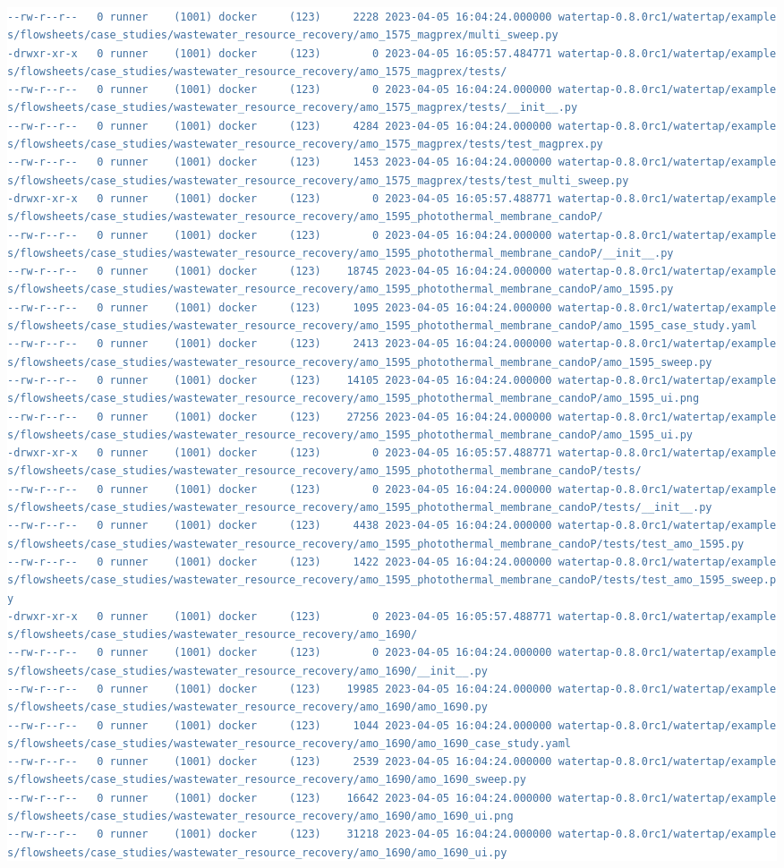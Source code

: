 ```diff
--rw-r--r--   0 runner    (1001) docker     (123)     2228 2023-04-05 16:04:24.000000 watertap-0.8.0rc1/watertap/examples/flowsheets/case_studies/wastewater_resource_recovery/amo_1575_magprex/multi_sweep.py
-drwxr-xr-x   0 runner    (1001) docker     (123)        0 2023-04-05 16:05:57.484771 watertap-0.8.0rc1/watertap/examples/flowsheets/case_studies/wastewater_resource_recovery/amo_1575_magprex/tests/
--rw-r--r--   0 runner    (1001) docker     (123)        0 2023-04-05 16:04:24.000000 watertap-0.8.0rc1/watertap/examples/flowsheets/case_studies/wastewater_resource_recovery/amo_1575_magprex/tests/__init__.py
--rw-r--r--   0 runner    (1001) docker     (123)     4284 2023-04-05 16:04:24.000000 watertap-0.8.0rc1/watertap/examples/flowsheets/case_studies/wastewater_resource_recovery/amo_1575_magprex/tests/test_magprex.py
--rw-r--r--   0 runner    (1001) docker     (123)     1453 2023-04-05 16:04:24.000000 watertap-0.8.0rc1/watertap/examples/flowsheets/case_studies/wastewater_resource_recovery/amo_1575_magprex/tests/test_multi_sweep.py
-drwxr-xr-x   0 runner    (1001) docker     (123)        0 2023-04-05 16:05:57.488771 watertap-0.8.0rc1/watertap/examples/flowsheets/case_studies/wastewater_resource_recovery/amo_1595_photothermal_membrane_candoP/
--rw-r--r--   0 runner    (1001) docker     (123)        0 2023-04-05 16:04:24.000000 watertap-0.8.0rc1/watertap/examples/flowsheets/case_studies/wastewater_resource_recovery/amo_1595_photothermal_membrane_candoP/__init__.py
--rw-r--r--   0 runner    (1001) docker     (123)    18745 2023-04-05 16:04:24.000000 watertap-0.8.0rc1/watertap/examples/flowsheets/case_studies/wastewater_resource_recovery/amo_1595_photothermal_membrane_candoP/amo_1595.py
--rw-r--r--   0 runner    (1001) docker     (123)     1095 2023-04-05 16:04:24.000000 watertap-0.8.0rc1/watertap/examples/flowsheets/case_studies/wastewater_resource_recovery/amo_1595_photothermal_membrane_candoP/amo_1595_case_study.yaml
--rw-r--r--   0 runner    (1001) docker     (123)     2413 2023-04-05 16:04:24.000000 watertap-0.8.0rc1/watertap/examples/flowsheets/case_studies/wastewater_resource_recovery/amo_1595_photothermal_membrane_candoP/amo_1595_sweep.py
--rw-r--r--   0 runner    (1001) docker     (123)    14105 2023-04-05 16:04:24.000000 watertap-0.8.0rc1/watertap/examples/flowsheets/case_studies/wastewater_resource_recovery/amo_1595_photothermal_membrane_candoP/amo_1595_ui.png
--rw-r--r--   0 runner    (1001) docker     (123)    27256 2023-04-05 16:04:24.000000 watertap-0.8.0rc1/watertap/examples/flowsheets/case_studies/wastewater_resource_recovery/amo_1595_photothermal_membrane_candoP/amo_1595_ui.py
-drwxr-xr-x   0 runner    (1001) docker     (123)        0 2023-04-05 16:05:57.488771 watertap-0.8.0rc1/watertap/examples/flowsheets/case_studies/wastewater_resource_recovery/amo_1595_photothermal_membrane_candoP/tests/
--rw-r--r--   0 runner    (1001) docker     (123)        0 2023-04-05 16:04:24.000000 watertap-0.8.0rc1/watertap/examples/flowsheets/case_studies/wastewater_resource_recovery/amo_1595_photothermal_membrane_candoP/tests/__init__.py
--rw-r--r--   0 runner    (1001) docker     (123)     4438 2023-04-05 16:04:24.000000 watertap-0.8.0rc1/watertap/examples/flowsheets/case_studies/wastewater_resource_recovery/amo_1595_photothermal_membrane_candoP/tests/test_amo_1595.py
--rw-r--r--   0 runner    (1001) docker     (123)     1422 2023-04-05 16:04:24.000000 watertap-0.8.0rc1/watertap/examples/flowsheets/case_studies/wastewater_resource_recovery/amo_1595_photothermal_membrane_candoP/tests/test_amo_1595_sweep.py
-drwxr-xr-x   0 runner    (1001) docker     (123)        0 2023-04-05 16:05:57.488771 watertap-0.8.0rc1/watertap/examples/flowsheets/case_studies/wastewater_resource_recovery/amo_1690/
--rw-r--r--   0 runner    (1001) docker     (123)        0 2023-04-05 16:04:24.000000 watertap-0.8.0rc1/watertap/examples/flowsheets/case_studies/wastewater_resource_recovery/amo_1690/__init__.py
--rw-r--r--   0 runner    (1001) docker     (123)    19985 2023-04-05 16:04:24.000000 watertap-0.8.0rc1/watertap/examples/flowsheets/case_studies/wastewater_resource_recovery/amo_1690/amo_1690.py
--rw-r--r--   0 runner    (1001) docker     (123)     1044 2023-04-05 16:04:24.000000 watertap-0.8.0rc1/watertap/examples/flowsheets/case_studies/wastewater_resource_recovery/amo_1690/amo_1690_case_study.yaml
--rw-r--r--   0 runner    (1001) docker     (123)     2539 2023-04-05 16:04:24.000000 watertap-0.8.0rc1/watertap/examples/flowsheets/case_studies/wastewater_resource_recovery/amo_1690/amo_1690_sweep.py
--rw-r--r--   0 runner    (1001) docker     (123)    16642 2023-04-05 16:04:24.000000 watertap-0.8.0rc1/watertap/examples/flowsheets/case_studies/wastewater_resource_recovery/amo_1690/amo_1690_ui.png
--rw-r--r--   0 runner    (1001) docker     (123)    31218 2023-04-05 16:04:24.000000 watertap-0.8.0rc1/watertap/examples/flowsheets/case_studies/wastewater_resource_recovery/amo_1690/amo_1690_ui.py
```